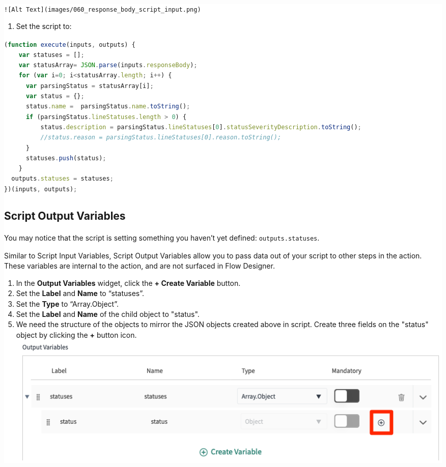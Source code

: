     ![Alt Text](images/060_response_body_script_input.png)

1. Set the script to:

```javascript
(function execute(inputs, outputs) {
    var statuses = [];
    var statusArray= JSON.parse(inputs.responseBody);
    for (var i=0; i<statusArray.length; i++) {
      var parsingStatus = statusArray[i];
      var status = {};
      status.name =  parsingStatus.name.toString();
      if (parsingStatus.lineStatuses.length > 0) {
          status.description = parsingStatus.lineStatuses[0].statusSeverityDescription.toString();
          //status.reason = parsingStatus.lineStatuses[0].reason.toString();
      }
      statuses.push(status);
    }
  outputs.statuses = statuses;
})(inputs, outputs);

```

## Script Output Variables

You may notice that the script is setting something you haven’t yet defined: `outputs.statuses`.

Similar to Script Input Variables, Script Output Variables allow you to pass data out of your script to other steps in the action. These variables are internal to the action, and are not surfaced in Flow Designer.

1. In the **Output Variables** widget, click the **+ Create Variable** button.
1. Set the **Label** and **Name** to “statuses”.
1. Set the **Type** to “Array.Object”.
1. Set the **Label** and **Name** of the child object to "status".
1. We need the structure of the objects to mirror the JSON objects created above in script. Create three fields on the "status" object by clicking the **+** button icon.
    ![Alt Text](images/059a_create_complex_object.png)